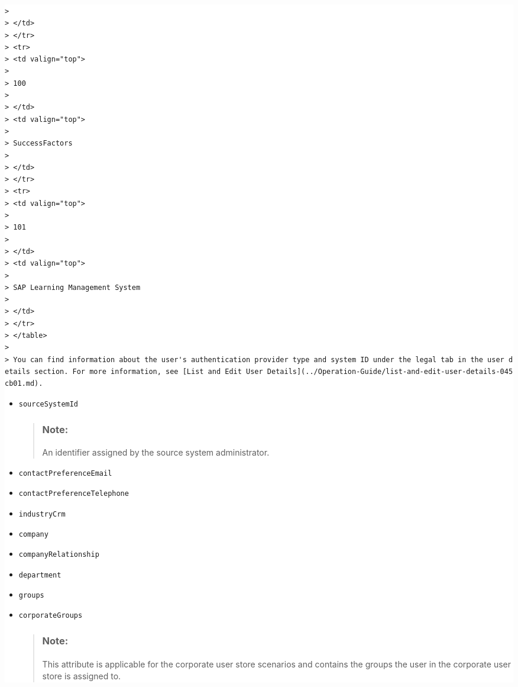     > 
    > </td>
    > </tr>
    > <tr>
    > <td valign="top">
    > 
    > 100
    > 
    > </td>
    > <td valign="top">
    > 
    > SuccessFactors
    > 
    > </td>
    > </tr>
    > <tr>
    > <td valign="top">
    > 
    > 101
    > 
    > </td>
    > <td valign="top">
    > 
    > SAP Learning Management System
    > 
    > </td>
    > </tr>
    > </table>
    > 
    > You can find information about the user's authentication provider type and system ID under the legal tab in the user details section. For more information, see [List and Edit User Details](../Operation-Guide/list-and-edit-user-details-045cb01.md).

-   `sourceSystemId`

    > ### Note:  
    > An identifier assigned by the source system administrator.

-   `contactPreferenceEmail`

-   `contactPreferenceTelephone`

-   `industryCrm`

-   `company`

-   `companyRelationship`

-   `department`

-   `groups`

-   `corporateGroups`

    > ### Note:  
    > This attribute is applicable for the corporate user store scenarios and contains the groups the user in the corporate user store is assigned to.
